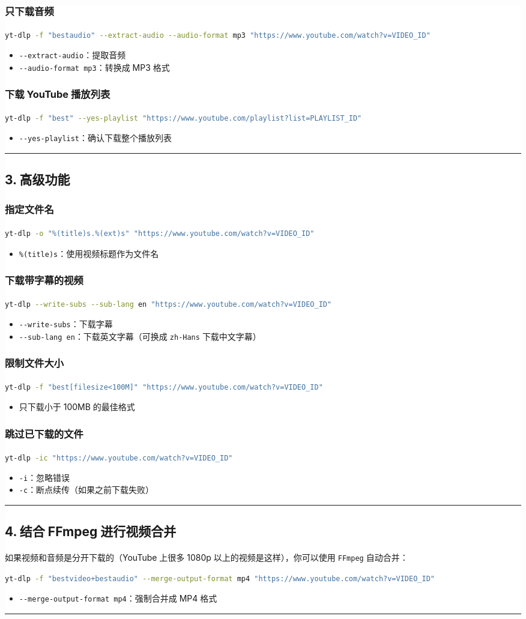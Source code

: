 ### **只下载音频**
```sh
yt-dlp -f "bestaudio" --extract-audio --audio-format mp3 "https://www.youtube.com/watch?v=VIDEO_ID"
```
- `--extract-audio`：提取音频  
- `--audio-format mp3`：转换成 MP3 格式

### **下载 YouTube 播放列表**
```sh
yt-dlp -f "best" --yes-playlist "https://www.youtube.com/playlist?list=PLAYLIST_ID"
```
- `--yes-playlist`：确认下载整个播放列表

---

## **3. 高级功能**

### **指定文件名**
```sh
yt-dlp -o "%(title)s.%(ext)s" "https://www.youtube.com/watch?v=VIDEO_ID"
```
- `%(title)s`：使用视频标题作为文件名

### **下载带字幕的视频**
```sh
yt-dlp --write-subs --sub-lang en "https://www.youtube.com/watch?v=VIDEO_ID"
```
- `--write-subs`：下载字幕  
- `--sub-lang en`：下载英文字幕（可换成 `zh-Hans` 下载中文字幕）

### **限制文件大小**
```sh
yt-dlp -f "best[filesize<100M]" "https://www.youtube.com/watch?v=VIDEO_ID"
```
- 只下载小于 100MB 的最佳格式

### **跳过已下载的文件**
```sh
yt-dlp -ic "https://www.youtube.com/watch?v=VIDEO_ID"
```
- `-i`：忽略错误  
- `-c`：断点续传（如果之前下载失败）

---

## **4. 结合 FFmpeg 进行视频合并**

如果视频和音频是分开下载的（YouTube 上很多 1080p 以上的视频是这样），你可以使用 `FFmpeg` 自动合并：
```sh
yt-dlp -f "bestvideo+bestaudio" --merge-output-format mp4 "https://www.youtube.com/watch?v=VIDEO_ID"
```
- `--merge-output-format mp4`：强制合并成 MP4 格式

---